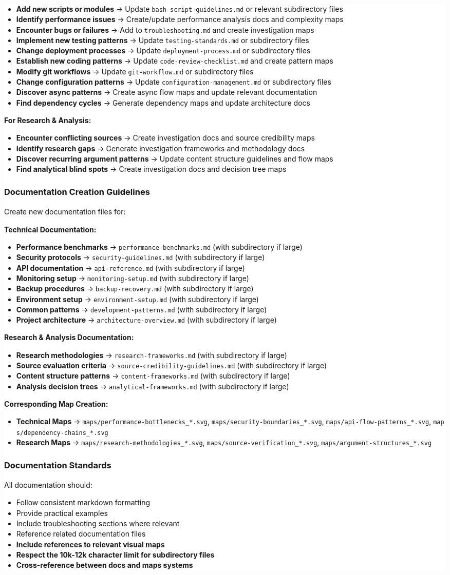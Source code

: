 - **Add new scripts or modules** → Update `bash-script-guidelines.md` or relevant subdirectory files
- **Identify performance issues** → Create/update performance analysis docs and complexity maps
- **Encounter bugs or failures** → Add to `troubleshooting.md` and create investigation maps
- **Implement new testing patterns** → Update `testing-standards.md` or subdirectory files
- **Change deployment processes** → Update `deployment-process.md` or subdirectory files
- **Establish new coding patterns** → Update `code-review-checklist.md` and create pattern maps
- **Modify git workflows** → Update `git-workflow.md` or subdirectory files
- **Change configuration patterns** → Update `configuration-management.md` or subdirectory files
- **Discover async patterns** → Create async flow maps and update relevant documentation
- **Find dependency cycles** → Generate dependency maps and update architecture docs

**For Research & Analysis:**

- **Encounter conflicting sources** → Create investigation docs and source credibility maps
- **Identify research gaps** → Generate investigation frameworks and methodology docs
- **Discover recurring argument patterns** → Update content structure guidelines and flow maps
- **Find analytical blind spots** → Create investigation docs and decision tree maps

### Documentation Creation Guidelines

Create new documentation files for:

**Technical Documentation:**

- **Performance benchmarks** → `performance-benchmarks.md` (with subdirectory if large)
- **Security protocols** → `security-guidelines.md` (with subdirectory if large)
- **API documentation** → `api-reference.md` (with subdirectory if large)
- **Monitoring setup** → `monitoring-setup.md` (with subdirectory if large)
- **Backup procedures** → `backup-recovery.md` (with subdirectory if large)
- **Environment setup** → `environment-setup.md` (with subdirectory if large)
- **Common patterns** → `development-patterns.md` (with subdirectory if large)
- **Project architecture** → `architecture-overview.md` (with subdirectory if large)

**Research & Analysis Documentation:**

- **Research methodologies** → `research-frameworks.md` (with subdirectory if large)
- **Source evaluation criteria** → `source-credibility-guidelines.md` (with subdirectory if large)
- **Content structure patterns** → `content-frameworks.md` (with subdirectory if large)
- **Analysis decision trees** → `analytical-frameworks.md` (with subdirectory if large)

**Corresponding Map Creation:**

- **Technical Maps** → `maps/performance-bottlenecks_*.svg`, `maps/security-boundaries_*.svg`, `maps/api-flow-patterns_*.svg`, `maps/dependency-chains_*.svg`
- **Research Maps** → `maps/research-methodologies_*.svg`, `maps/source-verification_*.svg`, `maps/argument-structures_*.svg`

### Documentation Standards

All documentation should:

- Follow consistent markdown formatting
- Provide practical examples
- Include troubleshooting sections where relevant
- Reference related documentation files
- **Include references to relevant visual maps**
- **Respect the 10k-12k character limit for subdirectory files**
- **Cross-reference between docs and maps systems**
